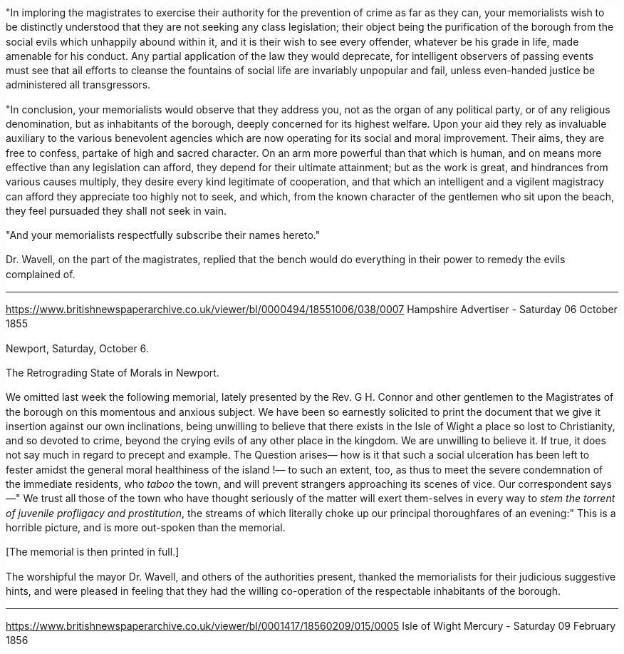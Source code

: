 "In imploring the magistrates to exercise their authority for the prevention of crime as far as they can, your memorialists wish to be distinctly understood that they are not seeking any class legislation; their object being the purification of the borough from the social evils which unhappily abound within it, and it is their wish to see every offender, whatever be his grade in life, made amenable for his conduct. Any partial application of the law they would deprecate, for intelligent observers of passing events must see that ail efforts to cleanse the fountains of social life are invariably unpopular and fail, unless even-handed justice be administered all transgressors.

"In conclusion, your memorialists would observe that they address you, not as the organ of any political party, or of any religious denomination, but as inhabitants of the borough, deeply concerned for its highest welfare. Upon your aid they rely as invaluable auxiliary to the various benevolent agencies which are now operating for its social and moral improvement. Their aims, they are free to confess, partake of high and sacred character. On an arm more powerful than that which is human, and on means more effective than any legislation can afford, they depend for their ultimate attainment; but as the work is great, and hindrances from various causes multiply, they desire every kind legitimate of cooperation, and that which an intelligent and a vigilent magistracy can afford they appreciate too highly not to seek, and which, from the known character of the gentlemen who sit upon the beach, they feel pursuaded they shall not seek in vain.

"And your memorialists respectfully subscribe their names hereto."

Dr. Wavell, on the part of the magistrates, replied that the bench would do everything in their power to remedy the evils complained of. 

---
https://www.britishnewspaperarchive.co.uk/viewer/bl/0000494/18551006/038/0007
Hampshire Advertiser - Saturday 06 October 1855

Newport, Saturday, October 6.

The Retrograding State of Morals in Newport.

We omitted last week the following memorial, lately presented by the Rev. G H. Connor and other gentlemen to the Magistrates of the borough on this momentous and anxious subject. We have been so earnestly solicited to print the document that we give it insertion against our own inclinations, being unwilling to believe that there exists in the Isle of Wight a place so lost to Christianity, and so devoted to crime, beyond the crying evils of any other place in the kingdom. We are unwilling to believe it. If true, it does not say much in regard to precept and example. The Question arises— how is it that such a social ulceration has been left to fester amidst the general moral healthiness of the island !— to such an extent, too, as thus to meet the severe condemnation of the immediate residents, who *taboo* the town, and will prevent strangers approaching its scenes of vice. Our correspondent says—" We trust all those of the town who have thought seriously of the matter will exert them-selves in every way to *stem the torrent of juvenile profligacy and prostitution*, the streams of which literally choke up our principal thoroughfares of an evening:" This is a horrible picture, and is more out-spoken than the memorial.

[The memorial is then printed in full.]

The worshipful the mayor Dr. Wavell, and others of the authorities present, thanked the memorialists for their judicious suggestive hints, and were pleased in feeling that they had the willing co-operation of the respectable inhabitants of the borough.

---

https://www.britishnewspaperarchive.co.uk/viewer/bl/0001417/18560209/015/0005
Isle of Wight Mercury - Saturday 09 February 1856

